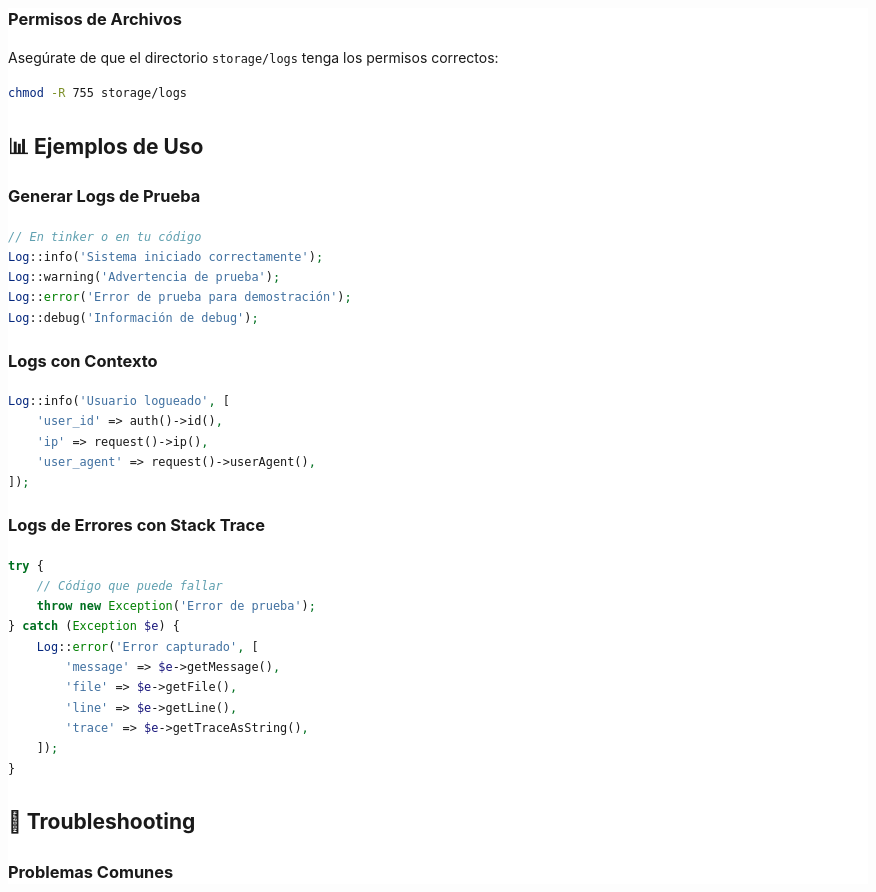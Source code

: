 ```php
```

### Permisos de Archivos

Asegúrate de que el directorio `storage/logs` tenga los permisos correctos:

```bash
chmod -R 755 storage/logs
```

## 📊 Ejemplos de Uso

### Generar Logs de Prueba

```php
// En tinker o en tu código
Log::info('Sistema iniciado correctamente');
Log::warning('Advertencia de prueba');
Log::error('Error de prueba para demostración');
Log::debug('Información de debug');
```

### Logs con Contexto

```php
Log::info('Usuario logueado', [
    'user_id' => auth()->id(),
    'ip' => request()->ip(),
    'user_agent' => request()->userAgent(),
]);
```

### Logs de Errores con Stack Trace

```php
try {
    // Código que puede fallar
    throw new Exception('Error de prueba');
} catch (Exception $e) {
    Log::error('Error capturado', [
        'message' => $e->getMessage(),
        'file' => $e->getFile(),
        'line' => $e->getLine(),
        'trace' => $e->getTraceAsString(),
    ]);
}
```

## 🔧 Troubleshooting

### Problemas Comunes

